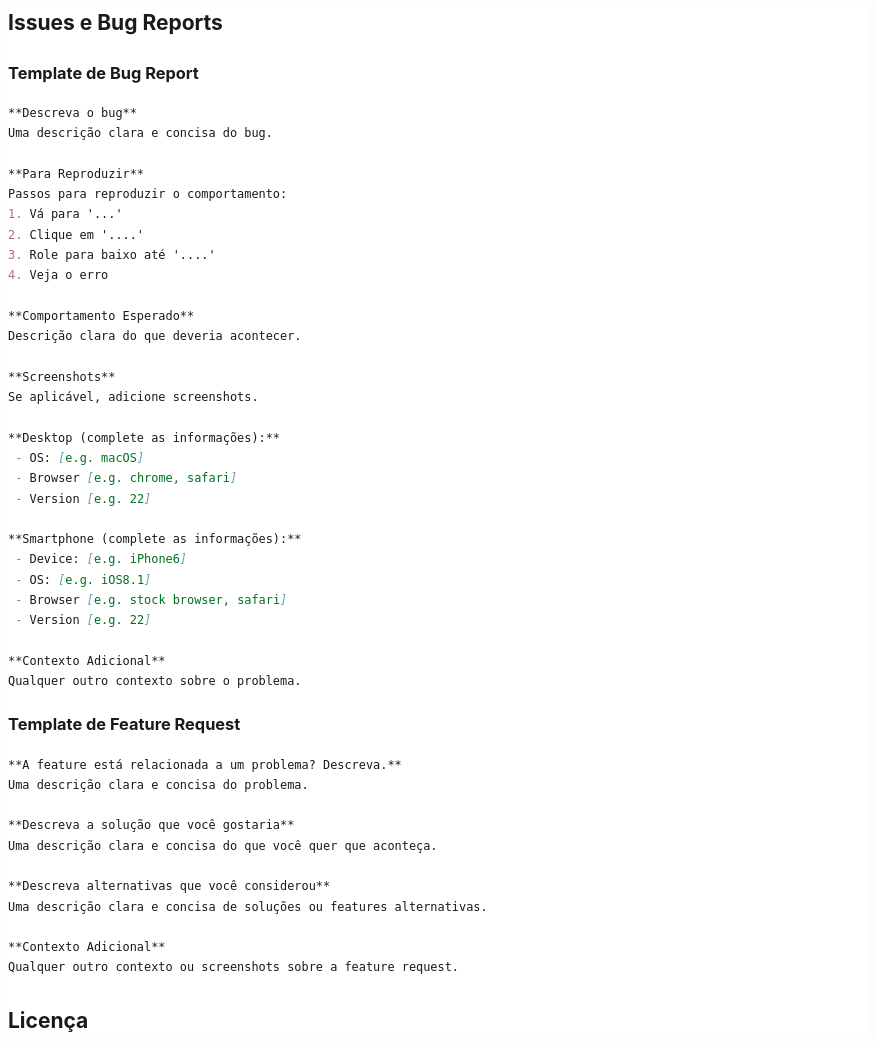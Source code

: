 ## Issues e Bug Reports

### Template de Bug Report
```markdown
**Descreva o bug**
Uma descrição clara e concisa do bug.

**Para Reproduzir**
Passos para reproduzir o comportamento:
1. Vá para '...'
2. Clique em '....'
3. Role para baixo até '....'
4. Veja o erro

**Comportamento Esperado**
Descrição clara do que deveria acontecer.

**Screenshots**
Se aplicável, adicione screenshots.

**Desktop (complete as informações):**
 - OS: [e.g. macOS]
 - Browser [e.g. chrome, safari]
 - Version [e.g. 22]

**Smartphone (complete as informações):**
 - Device: [e.g. iPhone6]
 - OS: [e.g. iOS8.1]
 - Browser [e.g. stock browser, safari]
 - Version [e.g. 22]

**Contexto Adicional**
Qualquer outro contexto sobre o problema.
```

### Template de Feature Request
```markdown
**A feature está relacionada a um problema? Descreva.**
Uma descrição clara e concisa do problema.

**Descreva a solução que você gostaria**
Uma descrição clara e concisa do que você quer que aconteça.

**Descreva alternativas que você considerou**
Uma descrição clara e concisa de soluções ou features alternativas.

**Contexto Adicional**
Qualquer outro contexto ou screenshots sobre a feature request.
```

## Licença
